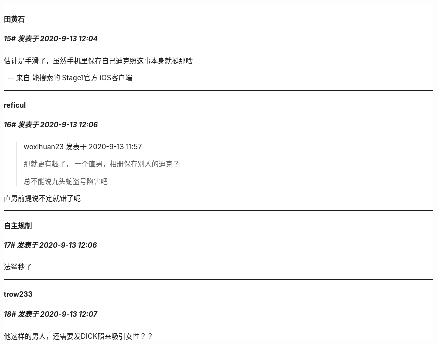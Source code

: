 




-----

####  田黄石  
##### 15#       发表于 2020-9-13 12:04




估计是手滑了，虽然手机里保存自己迪克照这事本身就挺那啥

[  -- 来自 能搜索的 Stage1官方 iOS客户端](https://itunes.apple.com/fi/app/saraba1st/id1221237470?mt=8)







-----

####  reficul  
##### 16#       发表于 2020-9-13 12:06



<blockquote><a href="httphttps://bbs.saraba1st.com/2b/forum.php?mod=redirect&amp;goto=findpost&amp;pid=48722017&amp;ptid=1959633" target="_blank">woxihuan23 发表于 2020-9-13 11:57</a>

那就更有趣了， 一个直男，相册保存别人的迪克？  


总不能说九头蛇盗号陷害吧</blockquote>
直男前提说不定就错了呢







-----

####  自主规制  
##### 17#       发表于 2020-9-13 12:06




法鲨秒了







-----

####  trow233  
##### 18#       发表于 2020-9-13 12:07




他这样的男人，还需要发DICK照来吸引女性？？
